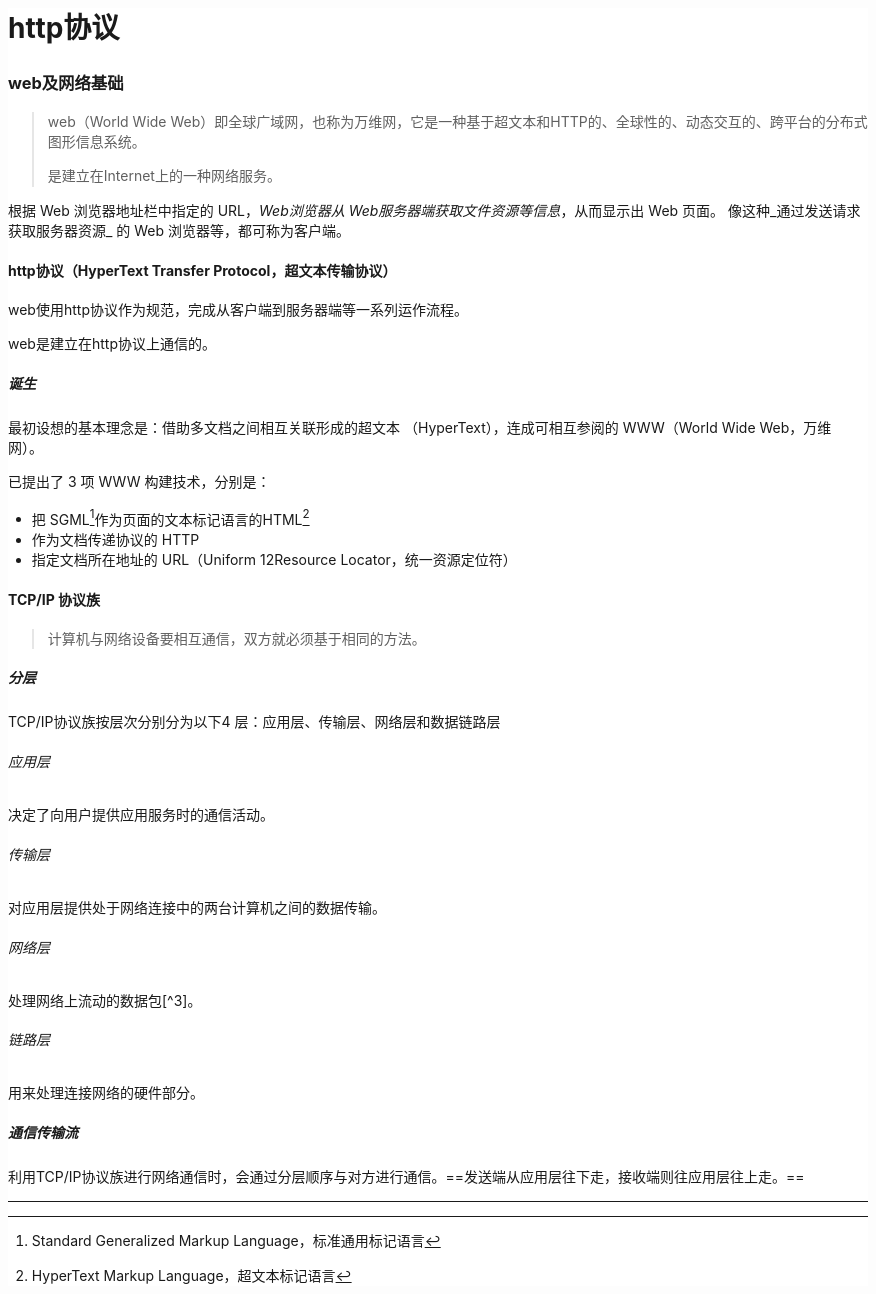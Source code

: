# http协议



### web及网络基础

> web（World Wide Web）即全球广域网，也称为万维网，它是一种基于超文本和HTTP的、全球性的、动态交互的、跨平台的分布式图形信息系统。
>
> 是建立在Internet上的一种网络服务。

根据 Web 浏览器地址栏中指定的 URL，_Web浏览器从 Web服务器端获取文件资源等信息_，从而显示出 Web 页面。 像这种_通过发送请求获取服务器资源_ 的 Web 浏览器等，都可称为客户端。 

#### http协议（HyperText Transfer Protocol，超文本传输协议）

web使用http协议作为规范，完成从客户端到服务器端等一系列运作流程。

web是建立在http协议上通信的。

##### 诞生

最初设想的基本理念是：借助多文档之间相互关联形成的超文本 （HyperText），连成可相互参阅的 WWW（World Wide Web，万维 网）。 

已提出了 3 项 WWW 构建技术，分别是：

* 把 SGML[^1]作为页面的文本标记语言的HTML[^2]
* 作为文档传递协议的 HTTP
* 指定文档所在地址的 URL（Uniform 12Resource Locator，统一资源定位符）

[^1]: Standard Generalized Markup Language，标准通用标记语言
[^2]: HyperText Markup Language，超文本标记语言

#### TCP/IP 协议族

> 计算机与网络设备要相互通信，双方就必须基于相同的方法。

##### 分层

TCP/IP协议族按层次分别分为以下4 层：应用层、传输层、网络层和数据链路层

###### 应用层

决定了向用户提供应用服务时的通信活动。

###### 传输层

对应用层提供处于网络连接中的两台计算机之间的数据传输。

###### 网络层

处理网络上流动的数据包[^3]。

###### 链路层

用来处理连接网络的硬件部分。

##### 通信传输流

利用TCP/IP协议族进行网络通信时，会通过分层顺序与对方进行通信。==发送端从应用层往下走，接收端则往应用层往上走。==

***
